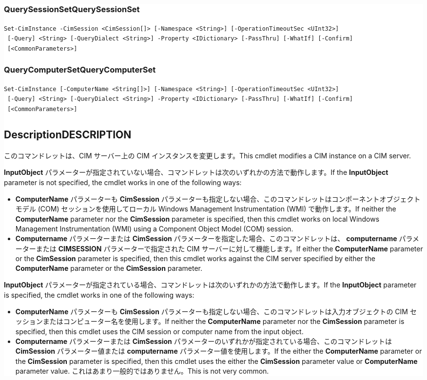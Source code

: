 ### <span data-ttu-id="1310e-109">QuerySessionSet</span><span class="sxs-lookup"><span data-stu-id="1310e-109">QuerySessionSet</span></span>

```
Set-CimInstance -CimSession <CimSession[]> [-Namespace <String>] [-OperationTimeoutSec <UInt32>]
 [-Query] <String> [-QueryDialect <String>] -Property <IDictionary> [-PassThru] [-WhatIf] [-Confirm]
 [<CommonParameters>]
```

### <span data-ttu-id="1310e-110">QueryComputerSet</span><span class="sxs-lookup"><span data-stu-id="1310e-110">QueryComputerSet</span></span>

```
Set-CimInstance [-ComputerName <String[]>] [-Namespace <String>] [-OperationTimeoutSec <UInt32>]
 [-Query] <String> [-QueryDialect <String>] -Property <IDictionary> [-PassThru] [-WhatIf] [-Confirm]
 [<CommonParameters>]
```

## <span data-ttu-id="1310e-111">Description</span><span class="sxs-lookup"><span data-stu-id="1310e-111">DESCRIPTION</span></span>

<span data-ttu-id="1310e-112">このコマンドレットは、CIM サーバー上の CIM インスタンスを変更します。</span><span class="sxs-lookup"><span data-stu-id="1310e-112">This cmdlet modifies a CIM instance on a CIM server.</span></span>

<span data-ttu-id="1310e-113">**InputObject** パラメーターが指定されていない場合、コマンドレットは次のいずれかの方法で動作します。</span><span class="sxs-lookup"><span data-stu-id="1310e-113">If the **InputObject** parameter is not specified, the cmdlet works in one of the following ways:</span></span>

- <span data-ttu-id="1310e-114">**ComputerName** パラメーターも **CimSession** パラメーターも指定しない場合、このコマンドレットはコンポーネントオブジェクトモデル (COM) セッションを使用してローカル Windows Management Instrumentation (WMI) で動作します。</span><span class="sxs-lookup"><span data-stu-id="1310e-114">If neither the **ComputerName** parameter nor the **CimSession** parameter is specified, then this cmdlet works on local Windows Management Instrumentation (WMI) using a Component Object Model (COM) session.</span></span>
- <span data-ttu-id="1310e-115">**Computername** パラメーターまたは **CimSession** パラメーターを指定した場合、このコマンドレットは、 **computername** パラメーターまたは **CIMSESSION** パラメーターで指定された CIM サーバーに対して機能します。</span><span class="sxs-lookup"><span data-stu-id="1310e-115">If either the **ComputerName** parameter or the **CimSession** parameter is specified, then this cmdlet works against the CIM server specified by either the **ComputerName** parameter or the **CimSession** parameter.</span></span>

<span data-ttu-id="1310e-116">**InputObject** パラメーターが指定されている場合、コマンドレットは次のいずれかの方法で動作します。</span><span class="sxs-lookup"><span data-stu-id="1310e-116">If the **InputObject** parameter is specified, the cmdlet works in one of the following ways:</span></span>

- <span data-ttu-id="1310e-117">**ComputerName** パラメーターも **CimSession** パラメーターも指定しない場合、このコマンドレットは入力オブジェクトの CIM セッションまたはコンピューター名を使用します。</span><span class="sxs-lookup"><span data-stu-id="1310e-117">If neither the **ComputerName** parameter nor the **CimSession** parameter is specified, then this cmdlet uses the CIM session or computer name from the input object.</span></span>
- <span data-ttu-id="1310e-118">**Computername** パラメーターまたは **CimSession** パラメーターのいずれかが指定されている場合、このコマンドレットは **CimSession** パラメーター値または **computername** パラメーター値を使用します。</span><span class="sxs-lookup"><span data-stu-id="1310e-118">If the either the **ComputerName** parameter or the **CimSession** parameter is specified, then this cmdlet uses the either the **CimSession** parameter value or **ComputerName** parameter value.</span></span> <span data-ttu-id="1310e-119">これはあまり一般的ではありません。</span><span class="sxs-lookup"><span data-stu-id="1310e-119">This is not very common.</span></span>
